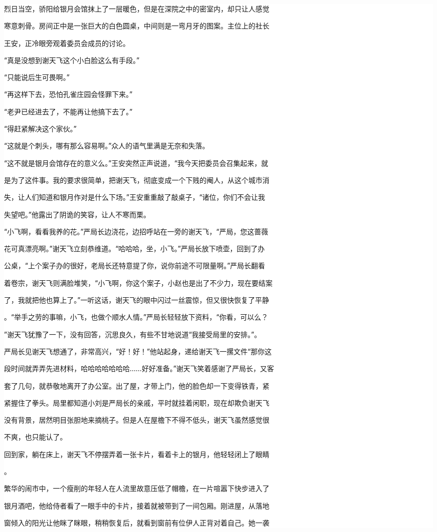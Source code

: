 烈日当空，骄阳给银月会馆抹上了一层暖色，但是在深院之中的密室内，却只让人感觉

寒意刺骨。房间正中是一张巨大的白色圆桌，中间则是一弯月牙的图案。主位上的社长

王安，正冷眼旁观着委员会成员的讨论。

“真是没想到谢天飞这个小白脸这么有手段。”

“只能说后生可畏啊。”



“再这样下去，恐怕孔雀庄园会怪罪下来。”

“老尹已经进去了，不能再让他搞下去了。”

“得赶紧解决这个家伙。”

“这就是个刺头，哪有那么容易啊。”众人的语气里满是无奈和失落。

“这不就是银月会馆存在的意义么。”王安突然正声说道，“我今天把委员会召集起来，就

是为了这件事。我的要求很简单，把谢天飞，彻底变成一个下贱的阉人，从这个城市消

失，让人们知道和银月作对是什么下场。”王安重重敲了敲桌子，“诸位，你们不会让我

失望吧。”他露出了阴诡的笑容，让人不寒而栗。



“小飞啊，看看我养的花。”严局长边浇花，边招呼站在一旁的谢天飞，“严局，您这蔷薇

花可真漂亮啊。”谢天飞立刻恭维道。“哈哈哈，坐，小飞。”严局长放下喷壶，回到了办

公桌，“上个案子办的很好，老局长还特意提了你，说你前途不可限量啊。”严局长翻看

着卷宗，谢天飞则满脸堆笑，“小飞啊，你这个案子，小赵也是出了不少力，现在要结案

了，我就把他也算上了。”一听这话，谢天飞的眼中闪过一丝震惊，但又很快恢复了平静

。“举手之劳的事嘛，小飞，也做个顺水人情。”严局长轻轻放下资料，“你看，可以么？

”谢天飞犹豫了一下，没有回答，沉思良久，有些不甘地说道“我接受局里的安排。”。

严局长见谢天飞想通了，非常高兴，“好！好！”他站起身，递给谢天飞一摞文件“那你这

段时间就弄弄先进材料，哈哈哈哈哈哈哈……好好准备。”谢天飞笑着感谢了严局长，又客

套了几句，就恭敬地离开了办公室。出了屋，才带上门，他的脸色却一下变得铁青，紧

紧握住了拳头。局里都知道小刘是严局长的亲戚，平时就挂着闲职，现在却欺负谢天飞

没有背景，居然明目张胆地来摘桃子。但是人在屋檐下不得不低头，谢天飞虽然感觉很

不爽，也只能认了。



回到家，躺在床上，谢天飞不停摆弄着一张卡片，看着卡上的银月，他轻轻闭上了眼睛

。

繁华的闹市中，一个瘦削的年轻人在人流里故意压低了帽檐，在一片喧嚣下快步进入了

银月酒吧，他给侍者看了一眼手中的卡片，接着就被带到了一间包厢。刚进屋，从落地

窗倾入的阳光让他眯了眯眼，稍稍恢复后，就看到窗前有位伊人正背对着自己。她一袭

